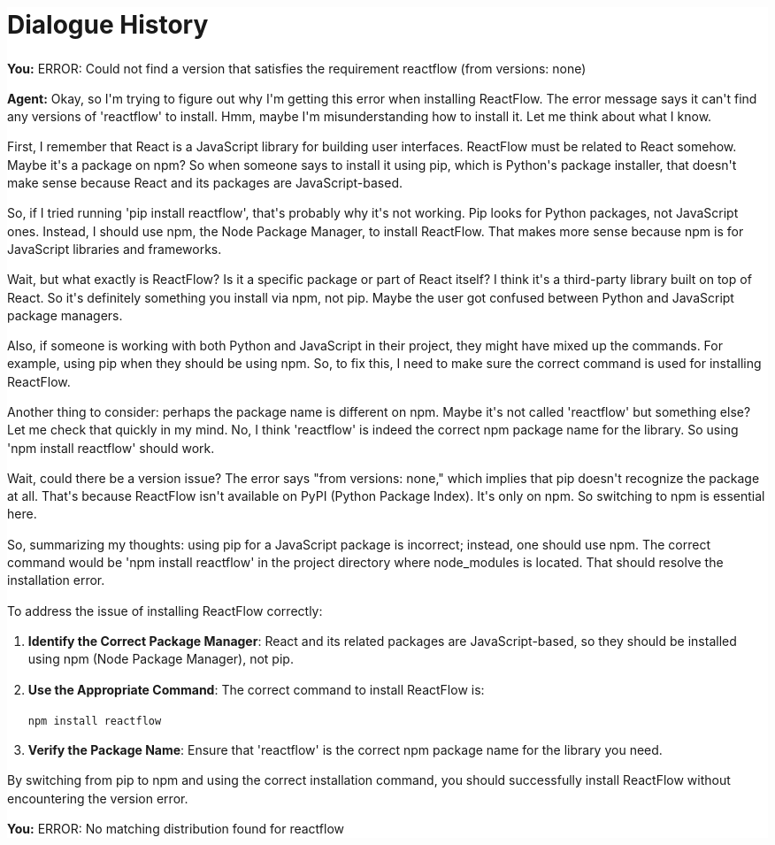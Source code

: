 # Dialogue History

**You:** ERROR: Could not find a version that satisfies the requirement reactflow (from versions: none)

**Agent:** <think>
Okay, so I'm trying to figure out why I'm getting this error when installing ReactFlow. The error message says it can't find any versions of 'reactflow' to install. Hmm, maybe I'm misunderstanding how to install it. Let me think about what I know.

First, I remember that React is a JavaScript library for building user interfaces. ReactFlow must be related to React somehow. Maybe it's a package on npm? So when someone says to install it using pip, which is Python's package installer, that doesn't make sense because React and its packages are JavaScript-based.

So, if I tried running 'pip install reactflow', that's probably why it's not working. Pip looks for Python packages, not JavaScript ones. Instead, I should use npm, the Node Package Manager, to install ReactFlow. That makes more sense because npm is for JavaScript libraries and frameworks.

Wait, but what exactly is ReactFlow? Is it a specific package or part of React itself? I think it's a third-party library built on top of React. So it's definitely something you install via npm, not pip. Maybe the user got confused between Python and JavaScript package managers.

Also, if someone is working with both Python and JavaScript in their project, they might have mixed up the commands. For example, using pip when they should be using npm. So, to fix this, I need to make sure the correct command is used for installing ReactFlow.

Another thing to consider: perhaps the package name is different on npm. Maybe it's not called 'reactflow' but something else? Let me check that quickly in my mind. No, I think 'reactflow' is indeed the correct npm package name for the library. So using 'npm install reactflow' should work.

Wait, could there be a version issue? The error says "from versions: none," which implies that pip doesn't recognize the package at all. That's because ReactFlow isn't available on PyPI (Python Package Index). It's only on npm. So switching to npm is essential here.

So, summarizing my thoughts: using pip for a JavaScript package is incorrect; instead, one should use npm. The correct command would be 'npm install reactflow' in the project directory where node_modules is located. That should resolve the installation error.
</think>

To address the issue of installing ReactFlow correctly:

1. **Identify the Correct Package Manager**: React and its related packages are JavaScript-based, so they should be installed using npm (Node Package Manager), not pip.

2. **Use the Appropriate Command**: The correct command to install ReactFlow is:
   ```
   npm install reactflow
   ```

3. **Verify the Package Name**: Ensure that 'reactflow' is the correct npm package name for the library you need.

By switching from pip to npm and using the correct installation command, you should successfully install ReactFlow without encountering the version error.

**You:** ERROR: No matching distribution found for reactflow

